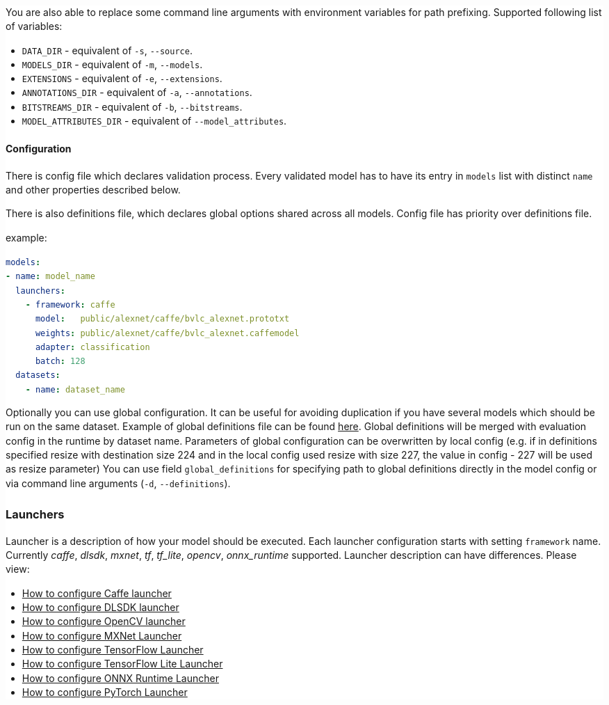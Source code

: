 You are also able to replace some command line arguments with environment variables for path prefixing. Supported following list of variables:
* `DATA_DIR` -  equivalent of `-s`, `--source`.
* `MODELS_DIR` - equivalent of `-m`, `--models`.
* `EXTENSIONS` - equivalent of `-e`, `--extensions`.
* `ANNOTATIONS_DIR` - equivalent of `-a`, `--annotations`.
* `BITSTREAMS_DIR` - equivalent of `-b`, `--bitstreams`.
* `MODEL_ATTRIBUTES_DIR` - equivalent of `--model_attributes`.

#### Configuration

There is config file which declares validation process.
Every validated model has to have its entry in `models` list
with distinct `name` and other properties described below.

There is also definitions file, which declares global options shared across all models.
Config file has priority over definitions file.

example:

```yaml
models:
- name: model_name
  launchers:
    - framework: caffe
      model:   public/alexnet/caffe/bvlc_alexnet.prototxt
      weights: public/alexnet/caffe/bvlc_alexnet.caffemodel
      adapter: classification
      batch: 128
  datasets:
    - name: dataset_name
```
Optionally you can use global configuration. It can be useful for avoiding duplication if you have several models which should be run on the same dataset.
Example of global definitions file can be found <a href="https://github.com/opencv/open_model_zoo/blob/master/tools/accuracy_checker/dataset_definitions.yml">here</a>. Global definitions will be merged with evaluation config in the runtime by dataset name.
Parameters of global configuration can be overwritten by local config (e.g. if in definitions specified resize with destination size 224 and in the local config used resize with size 227, the value in config - 227 will be used as resize parameter)
You can use field `global_definitions` for specifying path to global definitions directly in the model config or via command line arguments (`-d`, `--definitions`).

### Launchers

Launcher is a description of how your model should be executed.
Each launcher configuration starts with setting `framework` name. Currently *caffe*, *dlsdk*, *mxnet*, *tf*, *tf_lite*, *opencv*, *onnx_runtime* supported. Launcher description can have differences.
Please view:

- [How to configure Caffe launcher](accuracy_checker/launcher/caffe_launcher_readme.md)
- [How to configure DLSDK launcher](accuracy_checker/launcher/dlsdk_launcher_readme.md)
- [How to configure OpenCV launcher](accuracy_checker/launcher/opencv_launcher_readme.md)
- [How to configure MXNet Launcher](accuracy_checker/launcher/mxnet_launcher_readme.md)
- [How to configure TensorFlow Launcher](accuracy_checker/launcher/tf_launcher_readme.md)
- [How to configure TensorFlow Lite Launcher](accuracy_checker/launcher/tf_lite_launcher_readme.md)
- [How to configure ONNX Runtime Launcher](accuracy_checker/launcher/onnx_runtime_launcher_readme.md)
- [How to configure PyTorch Launcher](accuracy_checker/launcher/pytorch_launcher_readme.md)
